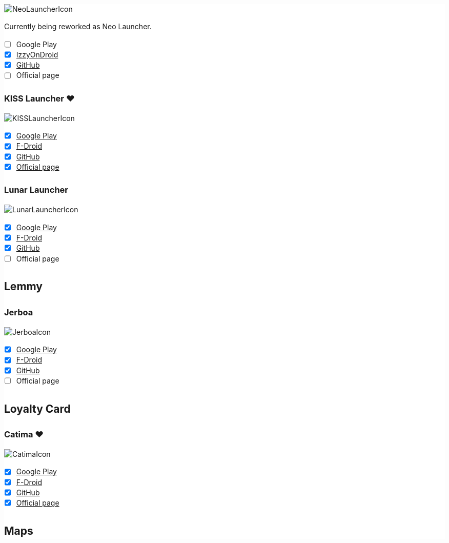 <img alt="NeoLauncherIcon" height="64" src="https://github.com/NeoApplications/Neo-Launcher/raw/A-12/fastlane/metadata/android/en-US/images/icon.png">

Currently being reworked as Neo Launcher.

- [ ] Google Play
- [x] [IzzyOnDroid](https://apt.izzysoft.de/fdroid/index/apk/com.saggitt.omega)
- [x] [GitHub](https://github.com/NeoApplications/Neo-Launcher)
- [ ] Official page

### KISS Launcher :heart:

<img alt="KISSLauncherIcon" height="64" src="https://github.com/Neamar/KISS/blob/master/fastlane/metadata/android/en-US/images/icon.png">

- [x] [Google Play](https://play.google.com/store/apps/details?id=fr.neamar.kiss)
- [x] [F-Droid](https://f-droid.org/packages/fr.neamar.kiss/)
- [x] [GitHub](https://github.com/Neamar/KISS)
- [x] [Official page](https://kisslauncher.com/)

### Lunar Launcher

<img alt="LunarLauncherIcon" height="64" src="https://github.com/iamrasel/lunar-launcher/raw/main/fastlane/metadata/android/en-US/images/icon.png">

- [x] [Google Play](https://play.google.com/store/apps/details?id=rasel.lunar.launcher)
- [x] [F-Droid](https://f-droid.org/packages/rasel.lunar.launcher)
- [x] [GitHub](https://github.com/iamrasel/lunar-launcher)
- [ ] Official page

## Lemmy

### Jerboa

<img alt="JerboaIcon" height="64" src="https://raw.githubusercontent.com/dessalines/jerboa/main/app/src/main/res/jerboa.svg">

- [x] [Google Play](https://play.google.com/store/apps/details?id=com.jerboa)
- [x] [F-Droid](https://f-droid.org/packages/com.jerboa)
- [x] [GitHub](https://github.com/dessalines/jerboa)
- [ ] Official page

## Loyalty Card

### Catima :heart:

<img alt="CatimaIcon" height="64" src="https://raw.githubusercontent.com/CatimaLoyalty/Android/8318d2e7c38fa478244107716ec125331115cf25/logo.svg">

- [x] [Google Play](https://play.google.com/store/apps/details?id=me.hackerchick.catima)
- [x] [F-Droid](https://f-droid.org/packages/me.hackerchick.catima/)
- [x] [GitHub](https://github.com/CatimaLoyalty/Android)
- [x] [Official page](https://catima.app/)

## Maps
